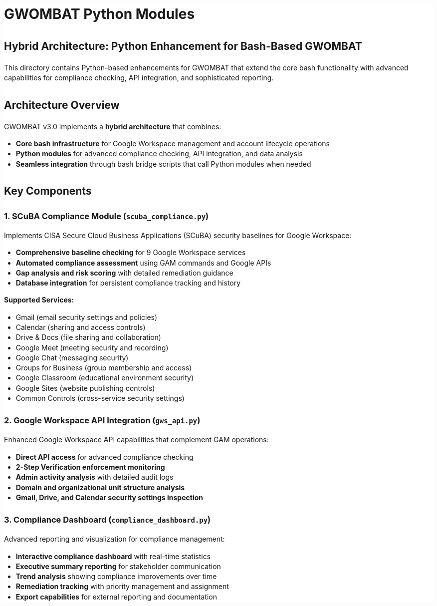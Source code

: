 # GWOMBAT Python Modules
## Hybrid Architecture: Python Enhancement for Bash-Based GWOMBAT

This directory contains Python-based enhancements for GWOMBAT that extend the core bash functionality with advanced capabilities for compliance checking, API integration, and sophisticated reporting.

## Architecture Overview

GWOMBAT v3.0 implements a **hybrid architecture** that combines:
- **Core bash infrastructure** for Google Workspace management and account lifecycle operations
- **Python modules** for advanced compliance checking, API integration, and data analysis
- **Seamless integration** through bash bridge scripts that call Python modules when needed

## Key Components

### 1. SCuBA Compliance Module (`scuba_compliance.py`)
Implements CISA Secure Cloud Business Applications (SCuBA) security baselines for Google Workspace:

- **Comprehensive baseline checking** for 9 Google Workspace services
- **Automated compliance assessment** using GAM commands and Google APIs
- **Gap analysis and risk scoring** with detailed remediation guidance
- **Database integration** for persistent compliance tracking and history

**Supported Services:**
- Gmail (email security settings and policies)
- Calendar (sharing and access controls)
- Drive & Docs (file sharing and collaboration)
- Google Meet (meeting security and recording)
- Google Chat (messaging security)
- Groups for Business (group membership and access)
- Google Classroom (educational environment security)
- Google Sites (website publishing controls)
- Common Controls (cross-service security settings)

### 2. Google Workspace API Integration (`gws_api.py`)
Enhanced Google Workspace API capabilities that complement GAM operations:

- **Direct API access** for advanced compliance checking
- **2-Step Verification enforcement monitoring**
- **Admin activity analysis** with detailed audit logs
- **Domain and organizational unit structure analysis**
- **Gmail, Drive, and Calendar security settings inspection**

### 3. Compliance Dashboard (`compliance_dashboard.py`)
Advanced reporting and visualization for compliance management:

- **Interactive compliance dashboard** with real-time statistics
- **Executive summary reporting** for stakeholder communication
- **Trend analysis** showing compliance improvements over time
- **Remediation tracking** with priority management and assignment
- **Export capabilities** for external reporting and documentation
